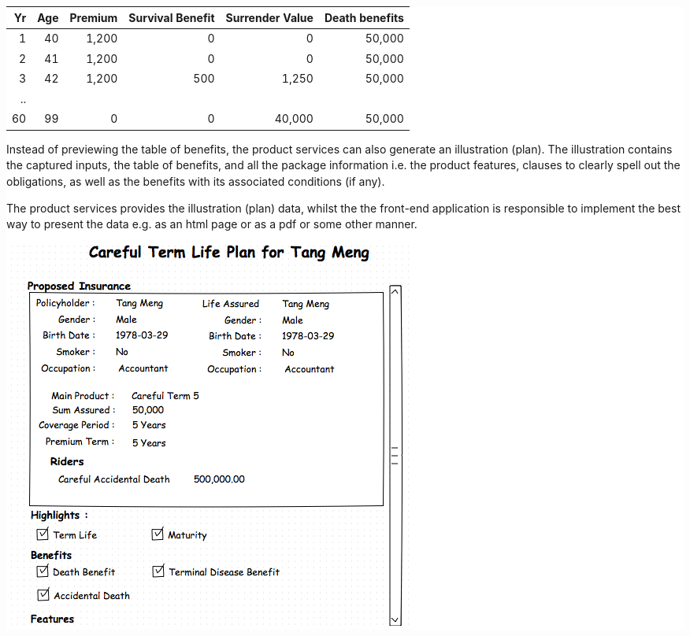 |Yr |Age |Premium |Survival Benefit |Surrender Value |Death benefits |
|--:|---:|-------:|----------------:|---------------:|--------------:|
|1  | 40 |1,200   | 0               | 0              | 50,000        |
|2  | 41 |1,200   | 0               | 0              | 50,000        |
|3  | 42 |1,200   | 500             | 1,250          | 50,000        |
|.. |    |        |                 |                |               |
|60 | 99 |0       | 0               | 40,000         | 50,000        |


Instead of previewing the table of benefits, the product services can also  generate an illustration (plan). The illustration contains the captured inputs, the table of benefits, and all the package information i.e. the product features, clauses to clearly spell out the obligations, as well as the benefits with its associated conditions (if any).

The product services provides the illustration (plan) data, whilst the the front-end application is responsible to implement the best way to present the data e.g. as an html page or as a pdf or some other manner.

![](../assets/screens/quote-plan-1.png )